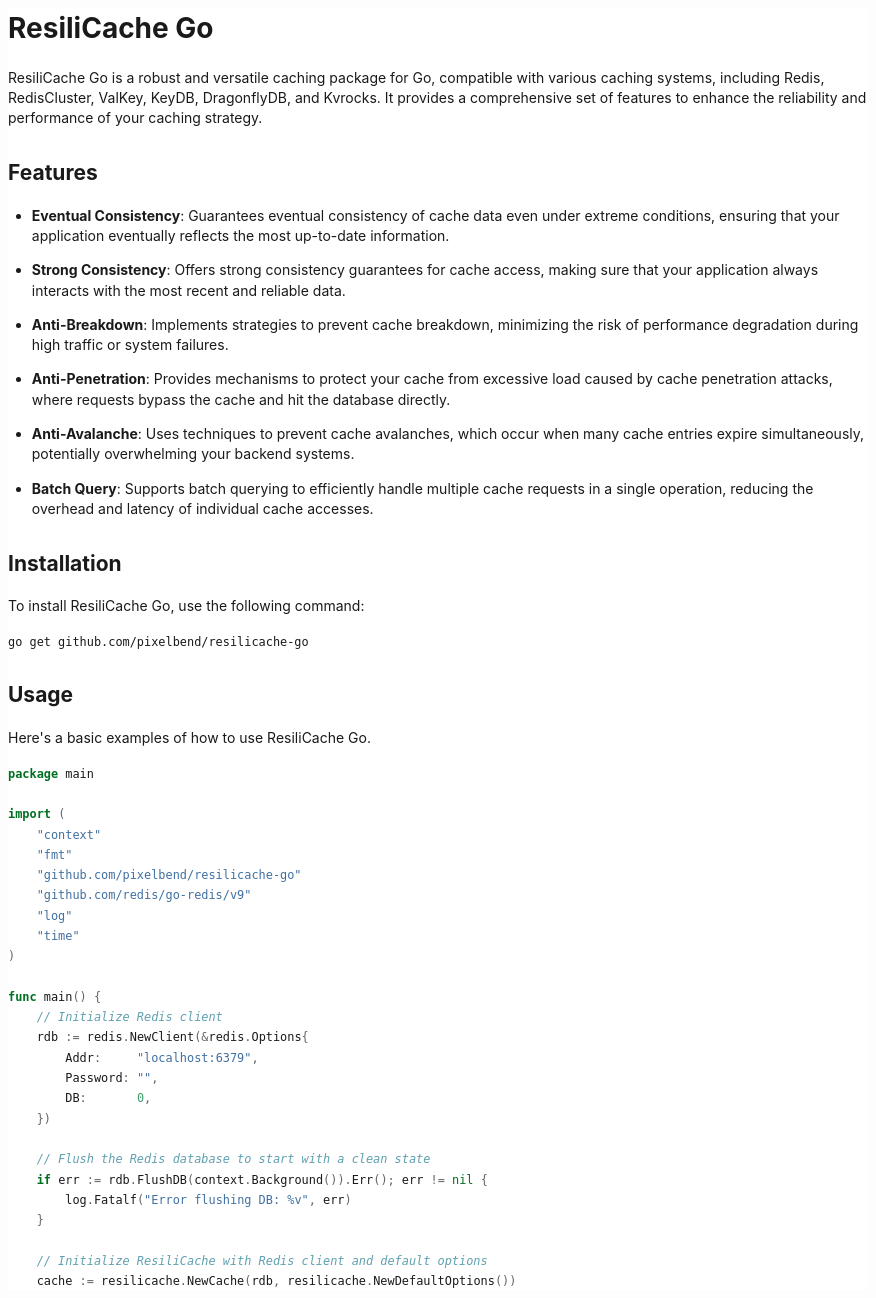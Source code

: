 # ResiliCache Go

ResiliCache Go is a robust and versatile caching package for Go, compatible with various caching systems, including Redis, RedisCluster, ValKey, KeyDB, DragonflyDB, and Kvrocks. 
It provides a comprehensive set of features to enhance the reliability and performance of your caching strategy.

## Features

- **Eventual Consistency**: Guarantees eventual consistency of cache data even under extreme conditions, ensuring that your application eventually reflects the most up-to-date information.

- **Strong Consistency**: Offers strong consistency guarantees for cache access, making sure that your application always interacts with the most recent and reliable data.

- **Anti-Breakdown**: Implements strategies to prevent cache breakdown, minimizing the risk of performance degradation during high traffic or system failures.

- **Anti-Penetration**: Provides mechanisms to protect your cache from excessive load caused by cache penetration attacks, where requests bypass the cache and hit the database directly.

- **Anti-Avalanche**: Uses techniques to prevent cache avalanches, which occur when many cache entries expire simultaneously, potentially overwhelming your backend systems.

- **Batch Query**: Supports batch querying to efficiently handle multiple cache requests in a single operation, reducing the overhead and latency of individual cache accesses.

## Installation

To install ResiliCache Go, use the following command:

```bash
go get github.com/pixelbend/resilicache-go
```

## Usage

Here's a basic examples of how to use ResiliCache Go.
 
```go
package main

import (
	"context"
	"fmt"
	"github.com/pixelbend/resilicache-go"
	"github.com/redis/go-redis/v9"
	"log"
	"time"
)

func main() {
	// Initialize Redis client
	rdb := redis.NewClient(&redis.Options{
		Addr:     "localhost:6379",
		Password: "",
		DB:       0,
	})

	// Flush the Redis database to start with a clean state
	if err := rdb.FlushDB(context.Background()).Err(); err != nil {
		log.Fatalf("Error flushing DB: %v", err)
	}

	// Initialize ResiliCache with Redis client and default options
	cache := resilicache.NewCache(rdb, resilicache.NewDefaultOptions())
```